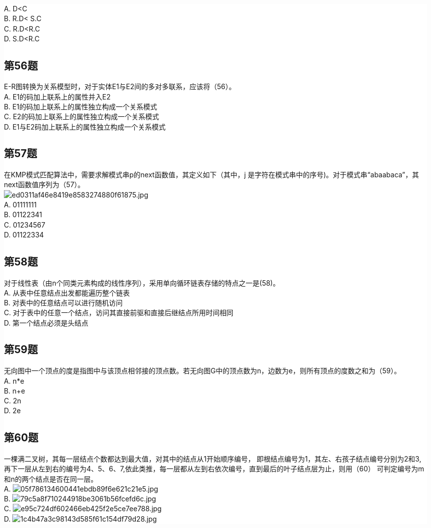 A. D&lt;C  
B. R.D&lt; S.C  
C. R.D&lt;R.C  
D. S.D&lt;R.C  


## 第56题 ##

E-R图转换为关系模型时，对于实体E1与E2间的多对多联系，应该将（56）。  
A. E1的码加上联系上的属性并入E2  
B. E1的码加上联系上的属性独立构成一个关系模式  
C. E2的码加上联系上的属性独立构成一个关系模式  
D. E1与E2码加上联系上的属性独立构成一个关系模式  


## 第57题 ##

在KMP模式匹配算法中，需要求解模式串p的next函数值，其定义如下（其中，j 是字符在模式串中的序号)。对于模式串“abaabaca”，其next函数值序列为（57）。  
![ed0311af46e8419e8583274880f61875.jpg][]  
A. 01111111  
B. 01122341  
C. 01234567  
D. 01122334  


## 第58题 ##

对于线性表（由n个同类元素构成的线性序列），采用单向循环链表存储的特点之一是(58)。  
A. 从表中任意结点出发都能遍历整个链表  
B. 对表中的任意结点可以进行随机访问  
C. 对于表中的任意一个结点，访问其直接前驱和直接后继结点所用时间相同  
D. 第一个结点必须是头结点  


## 第59题 ##

无向图中一个顶点的度是指图中与该顶点相邻接的顶点数。若无向图G中的顶点数为n，边数为e，则所有顶点的度数之和为（59）。  
A. n\*e  
B. n+e  
C. 2n  
D. 2e  


## 第60题 ##

一棵满二叉树，其每一层结点个数都达到最大值，对其中的结点从1开始顺序编号， 即根结点编号为1，其左、右孩子结点编号分别为2和3,再下一层从左到右的编号为4、5、6、7,依此类推，每一层都从左到右依次编号，直到最后的叶子结点层为止，则用（60） 可判定编号为m和n的两个结点是否在同一层。  
A. ![05f786134600441ebdb89f6e621c21e5.jpg][]  
B. ![79c5a8f710244918be3061b56fcefd6c.jpg][]  
C. ![e95c724df602466eb425f2e5ce7ee788.jpg][]  
D. ![1c4b47a3c98143d585f61c154df79d28.jpg][]  


[443e835a86e24c68bc8355a25db79448.jpg]: https://www.xkxxkx.cn/file/exam/software/软件设计师/综合知识/第17题/443e835a86e24c68bc8355a25db79448.jpg
[beb2d6fa783745e180d6b743fffc9c63.jpg]: https://www.xkxxkx.cn/file/exam/software/软件设计师/综合知识/第22题/beb2d6fa783745e180d6b743fffc9c63.jpg
[3cf6b77b2f664f8982e09525245f9487.jpg]: https://www.xkxxkx.cn/file/exam/software/软件设计师/综合知识/第24题/3cf6b77b2f664f8982e09525245f9487.jpg
[7853ca9464974564bf71900255ea1da2.jpg]: https://www.xkxxkx.cn/file/exam/software/软件设计师/综合知识/第26题/7853ca9464974564bf71900255ea1da2.jpg
[a8dd879496224eca825084c9acb74ea6.jpg]: https://www.xkxxkx.cn/file/exam/software/软件设计师/综合知识/第34题/a8dd879496224eca825084c9acb74ea6.jpg
[3c27d87d45034923b7178aadc029e534.jpg]: https://www.xkxxkx.cn/file/exam/software/软件设计师/综合知识/第40题/3c27d87d45034923b7178aadc029e534.jpg
[b609597774814872bbcc16559cecb64d.jpg]: https://www.xkxxkx.cn/file/exam/software/软件设计师/综合知识/第48题/b609597774814872bbcc16559cecb64d.jpg
[1e117250fe464b138223e25d48f11bc4.jpg]: https://www.xkxxkx.cn/file/exam/software/软件设计师/综合知识/第49题/1e117250fe464b138223e25d48f11bc4.jpg
[19b82b3c6ed34f8ab9dd7a1af43472e1.jpg]: https://www.xkxxkx.cn/file/exam/software/软件设计师/综合知识/第53题/19b82b3c6ed34f8ab9dd7a1af43472e1.jpg
[ed0311af46e8419e8583274880f61875.jpg]: https://www.xkxxkx.cn/file/exam/software/软件设计师/综合知识/第57题/ed0311af46e8419e8583274880f61875.jpg
[05f786134600441ebdb89f6e621c21e5.jpg]: https://www.xkxxkx.cn/file/exam/software/软件设计师/综合知识/第60题/05f786134600441ebdb89f6e621c21e5.jpg
[79c5a8f710244918be3061b56fcefd6c.jpg]: https://www.xkxxkx.cn/file/exam/software/软件设计师/综合知识/第60题/79c5a8f710244918be3061b56fcefd6c.jpg
[e95c724df602466eb425f2e5ce7ee788.jpg]: https://www.xkxxkx.cn/file/exam/software/软件设计师/综合知识/第60题/e95c724df602466eb425f2e5ce7ee788.jpg
[1c4b47a3c98143d585f61c154df79d28.jpg]: https://www.xkxxkx.cn/file/exam/software/软件设计师/综合知识/第60题/1c4b47a3c98143d585f61c154df79d28.jpg
[2d8df4068de545e09f572a8c919b4b19.jpg]: https://www.xkxxkx.cn/file/exam/software/软件设计师/综合知识/第61题/2d8df4068de545e09f572a8c919b4b19.jpg
[3a36a13cdc554b4f8f4c4cdb6436a89f.jpg]: https://www.xkxxkx.cn/file/exam/software/软件设计师/综合知识/第61题/3a36a13cdc554b4f8f4c4cdb6436a89f.jpg
[b941a8f21cbe4d8b880049f3e8168b1a.jpg]: https://www.xkxxkx.cn/file/exam/software/软件设计师/综合知识/第61题/b941a8f21cbe4d8b880049f3e8168b1a.jpg
[514cd8a5323b463681f1600b6123cfed.jpg]: https://www.xkxxkx.cn/file/exam/software/软件设计师/综合知识/第61题/514cd8a5323b463681f1600b6123cfed.jpg
[134f35c7d9a54ee7922a3e97ae06f013.jpg]: https://www.xkxxkx.cn/file/exam/software/软件设计师/综合知识/第64题/134f35c7d9a54ee7922a3e97ae06f013.jpg
[e70437a499694a0b9acae6928b7a1b80.jpg]: https://www.xkxxkx.cn/file/exam/software/软件设计师/综合知识/第64题/e70437a499694a0b9acae6928b7a1b80.jpg
[e9e1be5120e6470d890badcb7e140cb0.jpg]: https://www.xkxxkx.cn/file/exam/software/软件设计师/综合知识/第64题/e9e1be5120e6470d890badcb7e140cb0.jpg
[47f8ed8730d44c47934b04b026777294.jpg]: https://www.xkxxkx.cn/file/exam/software/软件设计师/综合知识/第64题/47f8ed8730d44c47934b04b026777294.jpg
[7f20a74290614058883685ad7292a1c6.jpg]: https://www.xkxxkx.cn/file/exam/software/软件设计师/综合知识/第64题/7f20a74290614058883685ad7292a1c6.jpg
[6da9a51ad65148fc86828a17db7f340a.jpg]: https://www.xkxxkx.cn/file/exam/software/软件设计师/综合知识/第65题/6da9a51ad65148fc86828a17db7f340a.jpg